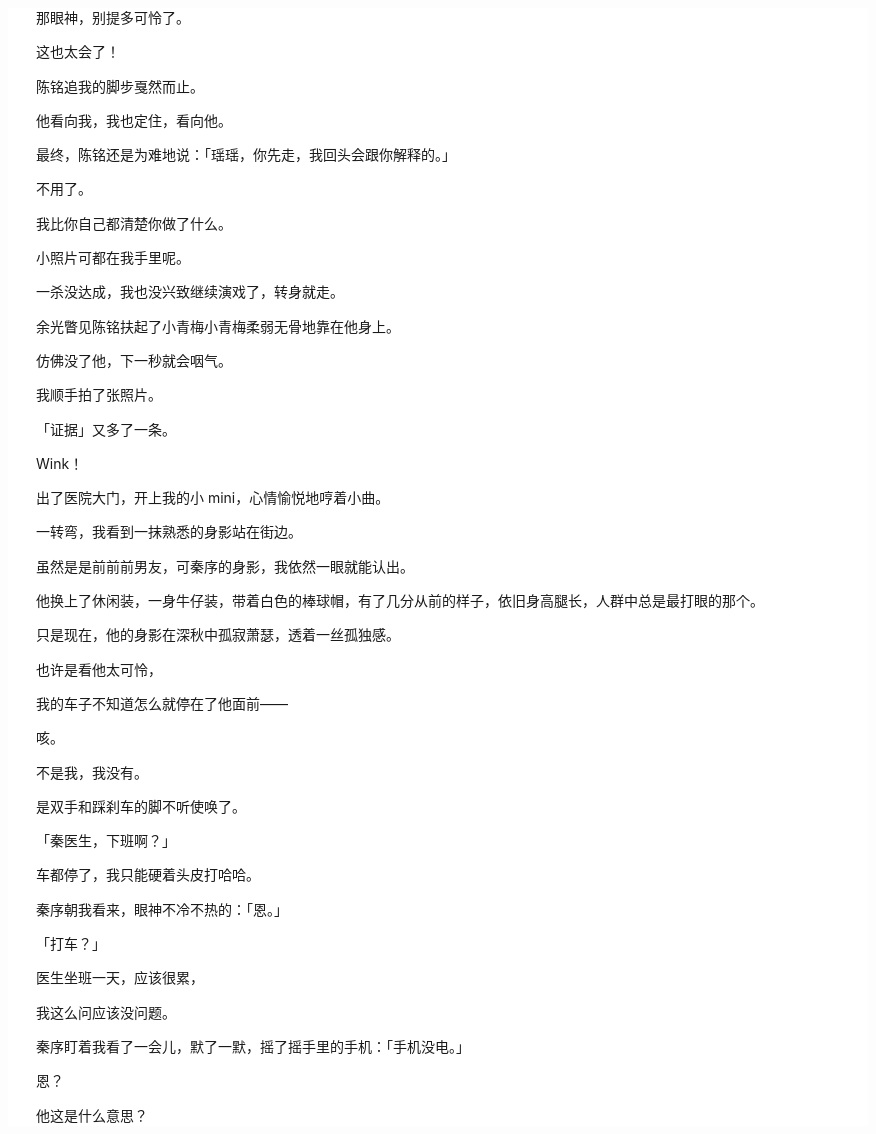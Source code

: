 &emsp;&emsp;那眼神，别提多可怜了。  
  
&emsp;&emsp;这也太会了！  
  
&emsp;&emsp;陈铭追我的脚步戛然而止。  
  
&emsp;&emsp;他看向我，我也定住，看向他。  
  
&emsp;&emsp;最终，陈铭还是为难地说：「瑶瑶，你先走，我回头会跟你解释的。」  
  
&emsp;&emsp;不用了。  
  
&emsp;&emsp;我比你自己都清楚你做了什么。  
  
&emsp;&emsp;小照片可都在我手里呢。  
  
&emsp;&emsp;一杀没达成，我也没兴致继续演戏了，转身就走。  
  
&emsp;&emsp;余光瞥见陈铭扶起了小青梅小青梅柔弱无骨地靠在他身上。  
  
&emsp;&emsp;仿佛没了他，下一秒就会咽气。  
  
&emsp;&emsp;我顺手拍了张照片。  
  
&emsp;&emsp;「证据」又多了一条。  
  
&emsp;&emsp;Wink！  
  
&emsp;&emsp;出了医院大门，开上我的小 mini，心情愉悦地哼着小曲。  
  
&emsp;&emsp;一转弯，我看到一抹熟悉的身影站在街边。  
  
&emsp;&emsp;虽然是是前前前男友，可秦序的身影，我依然一眼就能认出。  
  
&emsp;&emsp;他换上了休闲装，一身牛仔装，带着白色的棒球帽，有了几分从前的样子，依旧身高腿长，人群中总是最打眼的那个。  
  
&emsp;&emsp;只是现在，他的身影在深秋中孤寂萧瑟，透着一丝孤独感。  
  
&emsp;&emsp;也许是看他太可怜，  
  
&emsp;&emsp;我的车子不知道怎么就停在了他面前——  
  
&emsp;&emsp;咳。  
  
&emsp;&emsp;不是我，我没有。  
  
&emsp;&emsp;是双手和踩刹车的脚不听使唤了。  
  
&emsp;&emsp;「秦医生，下班啊？」  
  
&emsp;&emsp;车都停了，我只能硬着头皮打哈哈。  
  
&emsp;&emsp;秦序朝我看来，眼神不冷不热的：「恩。」  
  
&emsp;&emsp;「打车？」  
  
&emsp;&emsp;医生坐班一天，应该很累，  
  
&emsp;&emsp;我这么问应该没问题。  
  
&emsp;&emsp;秦序盯着我看了一会儿，默了一默，摇了摇手里的手机：「手机没电。」  
  
&emsp;&emsp;恩？  
  
&emsp;&emsp;他这是什么意思？  
  